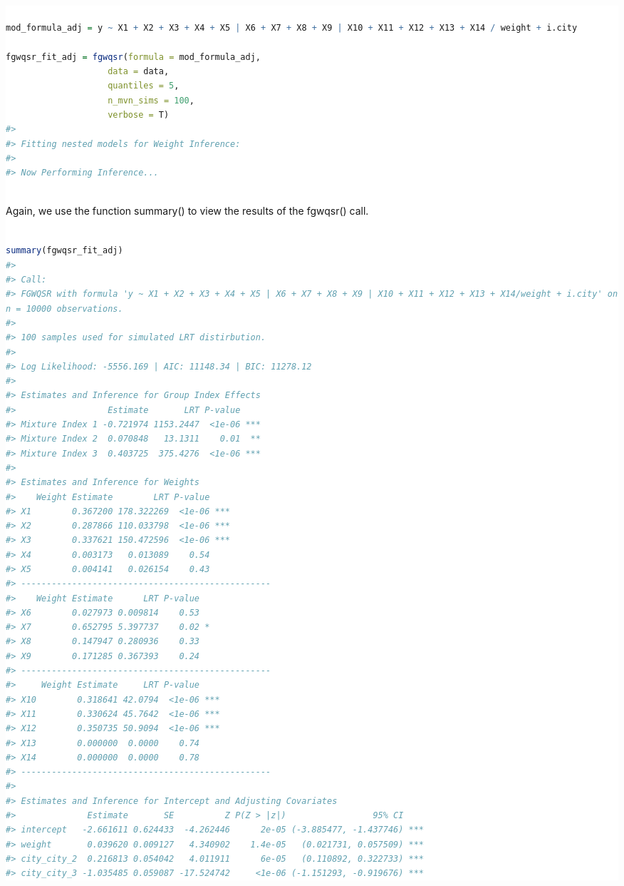 ``` r

mod_formula_adj = y ~ X1 + X2 + X3 + X4 + X5 | X6 + X7 + X8 + X9 | X10 + X11 + X12 + X13 + X14 / weight + i.city

fgwqsr_fit_adj = fgwqsr(formula = mod_formula_adj,
                    data = data,
                    quantiles = 5,
                    n_mvn_sims = 100,
                    verbose = T)
#> 
#> Fitting nested models for Weight Inference:
#> 
#> Now Performing Inference...
```

<br> Again, we use the function summary() to view the results of the
fgwqsr() call.

``` r

summary(fgwqsr_fit_adj)
#> 
#> Call: 
#> FGWQSR with formula 'y ~ X1 + X2 + X3 + X4 + X5 | X6 + X7 + X8 + X9 | X10 + X11 + X12 + X13 + X14/weight + i.city' on n = 10000 observations.
#> 
#> 100 samples used for simulated LRT distirbution.
#> 
#> Log Likelihood: -5556.169 | AIC: 11148.34 | BIC: 11278.12
#> 
#> Estimates and Inference for Group Index Effects
#>                  Estimate       LRT P-value    
#> Mixture Index 1 -0.721974 1153.2447  <1e-06 ***
#> Mixture Index 2  0.070848   13.1311    0.01  **
#> Mixture Index 3  0.403725  375.4276  <1e-06 ***
#> 
#> Estimates and Inference for Weights
#>    Weight Estimate        LRT P-value    
#> X1        0.367200 178.322269  <1e-06 ***
#> X2        0.287866 110.033798  <1e-06 ***
#> X3        0.337621 150.472596  <1e-06 ***
#> X4        0.003173   0.013089    0.54    
#> X5        0.004141   0.026154    0.43    
#> -------------------------------------------------
#>    Weight Estimate      LRT P-value  
#> X6        0.027973 0.009814    0.53  
#> X7        0.652795 5.397737    0.02 *
#> X8        0.147947 0.280936    0.33  
#> X9        0.171285 0.367393    0.24  
#> -------------------------------------------------
#>     Weight Estimate     LRT P-value    
#> X10        0.318641 42.0794  <1e-06 ***
#> X11        0.330624 45.7642  <1e-06 ***
#> X12        0.350735 50.9094  <1e-06 ***
#> X13        0.000000  0.0000    0.74    
#> X14        0.000000  0.0000    0.78    
#> -------------------------------------------------
#> 
#> Estimates and Inference for Intercept and Adjusting Covariates
#>              Estimate       SE          Z P(Z > |z|)                 95% CI    
#> intercept   -2.661611 0.624433  -4.262446      2e-05 (-3.885477, -1.437746) ***
#> weight       0.039620 0.009127   4.340902    1.4e-05   (0.021731, 0.057509) ***
#> city_city_2  0.216813 0.054042   4.011911      6e-05   (0.110892, 0.322733) ***
#> city_city_3 -1.035485 0.059087 -17.524742     <1e-06 (-1.151293, -0.919676) ***
```